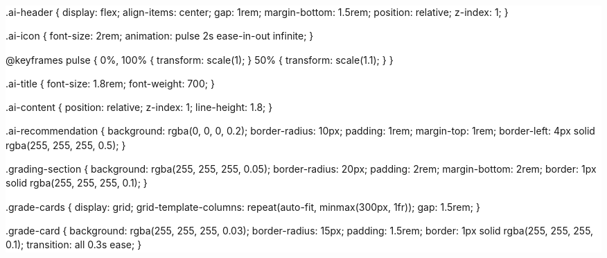   .ai-header {
    display: flex;
    align-items: center;
    gap: 1rem;
    margin-bottom: 1.5rem;
    position: relative;
    z-index: 1;
  }

  .ai-icon {
    font-size: 2rem;
    animation: pulse 2s ease-in-out infinite;
  }

  @keyframes pulse {
    0%, 100% { transform: scale(1); }
    50% { transform: scale(1.1); }
  }

  .ai-title {
    font-size: 1.8rem;
    font-weight: 700;
  }

  .ai-content {
    position: relative;
    z-index: 1;
    line-height: 1.8;
  }

  .ai-recommendation {
    background: rgba(0, 0, 0, 0.2);
    border-radius: 10px;
    padding: 1rem;
    margin-top: 1rem;
    border-left: 4px solid rgba(255, 255, 255, 0.5);
  }

  .grading-section {
    background: rgba(255, 255, 255, 0.05);
    border-radius: 20px;
    padding: 2rem;
    margin-bottom: 2rem;
    border: 1px solid rgba(255, 255, 255, 0.1);
  }

  .grade-cards {
    display: grid;
    grid-template-columns: repeat(auto-fit, minmax(300px, 1fr));
    gap: 1.5rem;
  }

  .grade-card {
    background: rgba(255, 255, 255, 0.03);
    border-radius: 15px;
    padding: 1.5rem;
    border: 1px solid rgba(255, 255, 255, 0.1);
    transition: all 0.3s ease;
  }
